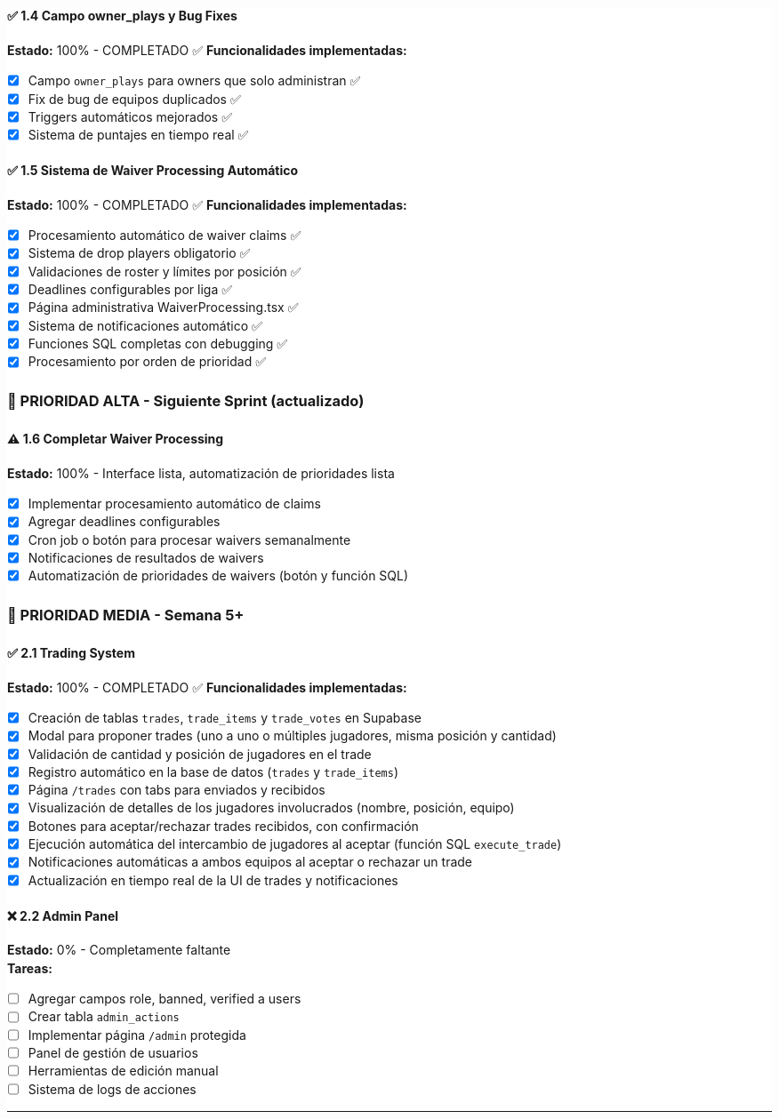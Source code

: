 #### ✅ 1.4 Campo owner_plays y Bug Fixes
**Estado:** 100% - COMPLETADO ✅
**Funcionalidades implementadas:**
- [x] Campo `owner_plays` para owners que solo administran ✅
- [x] Fix de bug de equipos duplicados ✅
- [x] Triggers automáticos mejorados ✅
- [x] Sistema de puntajes en tiempo real ✅

#### ✅ 1.5 Sistema de Waiver Processing Automático
**Estado:** 100% - COMPLETADO ✅
**Funcionalidades implementadas:**
- [x] Procesamiento automático de waiver claims ✅
- [x] Sistema de drop players obligatorio ✅
- [x] Validaciones de roster y límites por posición ✅
- [x] Deadlines configurables por liga ✅
- [x] Página administrativa WaiverProcessing.tsx ✅
- [x] Sistema de notificaciones automático ✅
- [x] Funciones SQL completas con debugging ✅
- [x] Procesamiento por orden de prioridad ✅

### **🔶 PRIORIDAD ALTA - Siguiente Sprint (actualizado)**

#### ⚠️ 1.6 Completar Waiver Processing
**Estado:** 100% - Interface lista, automatización de prioridades lista
- [x] Implementar procesamiento automático de claims
- [x] Agregar deadlines configurables
- [x] Cron job o botón para procesar waivers semanalmente
- [x] Notificaciones de resultados de waivers
- [x] Automatización de prioridades de waivers (botón y función SQL)

### **🔸 PRIORIDAD MEDIA - Semana 5+**

#### ✅ 2.1 Trading System
**Estado:** 100% - COMPLETADO ✅
**Funcionalidades implementadas:**
- [x] Creación de tablas `trades`, `trade_items` y `trade_votes` en Supabase
- [x] Modal para proponer trades (uno a uno o múltiples jugadores, misma posición y cantidad)
- [x] Validación de cantidad y posición de jugadores en el trade
- [x] Registro automático en la base de datos (`trades` y `trade_items`)
- [x] Página `/trades` con tabs para enviados y recibidos
- [x] Visualización de detalles de los jugadores involucrados (nombre, posición, equipo)
- [x] Botones para aceptar/rechazar trades recibidos, con confirmación
- [x] Ejecución automática del intercambio de jugadores al aceptar (función SQL `execute_trade`)
- [x] Notificaciones automáticas a ambos equipos al aceptar o rechazar un trade
- [x] Actualización en tiempo real de la UI de trades y notificaciones

#### ❌ 2.2 Admin Panel
**Estado:** 0% - Completamente faltante  
**Tareas:**
- [ ] Agregar campos role, banned, verified a users
- [ ] Crear tabla `admin_actions`
- [ ] Implementar página `/admin` protegida
- [ ] Panel de gestión de usuarios
- [ ] Herramientas de edición manual
- [ ] Sistema de logs de acciones

---